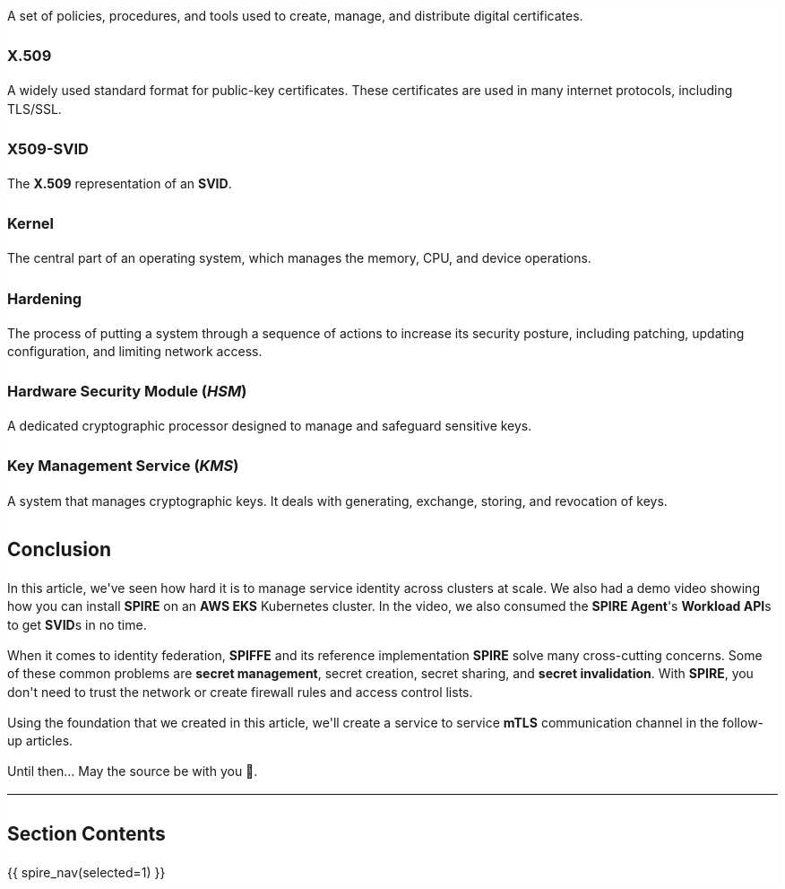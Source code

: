 A set of policies, procedures, and tools used to create, manage, and distribute
digital certificates.

### X.509

A widely used standard format for public-key certificates. These certificates
are used in many internet protocols, including TLS/SSL.

### X509-SVID

The **X.509** representation of an **SVID**.

### Kernel

The central part of an operating system, which manages the memory, CPU, and
device operations.

### Hardening

The process of putting a system through a sequence of actions to increase its
security posture, including patching, updating configuration, and limiting
network access.

### Hardware Security Module (_HSM_)

A dedicated cryptographic processor designed to manage and safeguard sensitive
keys.

### Key Management Service (_KMS_)

A system that manages cryptographic keys. It deals with generating, exchange,
storing, and revocation of keys.

## Conclusion

In this article, we've seen how hard it is to manage service identity across
clusters at scale. We also had a demo video showing how you can install 
**SPIRE** on an **AWS EKS** Kubernetes cluster. In the video, we also consumed 
the **SPIRE Agent**'s **Workload API**s to get **SVID**s in no time.

When it comes to identity federation, **SPIFFE** and its reference implementation 
**SPIRE** solve many cross-cutting concerns. Some of these common
problems are **secret management**, secret creation, secret sharing, and
**secret invalidation**. With **SPIRE**, you don't need to trust the network or
create firewall rules and access control lists.

Using the foundation that we created in this article, we'll create a service to
service **mTLS** communication channel in the follow-up articles.

Until then... May the source be with you 🦄.

--------

## Section Contents

{{ spire_nav(selected=1) }}
